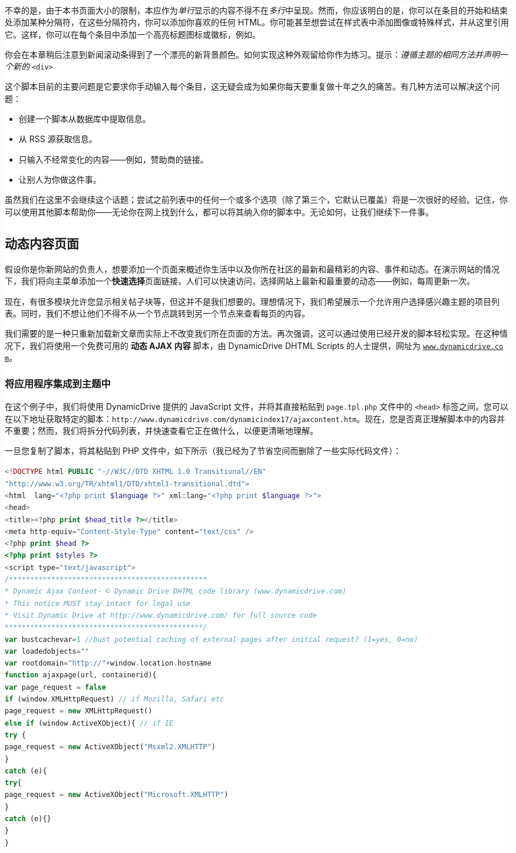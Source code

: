 不幸的是，由于本书页面大小的限制，本应作为*单行*显示的内容不得不在*多行*中呈现。然而，你应该明白的是，你可以在条目的开始和结束处添加某种分隔符，在这些分隔符内，你可以添加你喜欢的任何 HTML。你可能甚至想尝试在样式表中添加图像或特殊样式，并从这里引用它。这样，你可以在每个条目中添加一个高亮标题图标或徽标，例如。

你会在本章稍后注意到新闻滚动条得到了一个漂亮的新背景颜色。如何实现这种外观留给你作为练习。提示：*遵循主题的相同方法并声明一个新的* `<div>`

这个脚本目前的主要问题是它要求你手动输入每个条目，这无疑会成为如果你每天要重复做十年之久的痛苦。有几种方法可以解决这个问题：

+   创建一个脚本从数据库中提取信息。

+   从 RSS 源获取信息。

+   只输入不经常变化的内容——例如，赞助商的链接。

+   让别人为你做这件事。

虽然我们在这里不会继续这个话题；尝试之前列表中的任何一个或多个选项（除了第三个，它默认已覆盖）将是一次很好的经验。记住，你可以使用其他脚本帮助你——无论你在网上找到什么，都可以将其纳入你的脚本中。无论如何，让我们继续下一件事。

## 动态内容页面

假设你是你新网站的负责人，想要添加一个页面来概述你生活中以及你所在社区的最新和最精彩的内容、事件和动态。在演示网站的情况下，我们将向主菜单添加一个**快速选择**页面链接，人们可以快速访问，选择网站上最新和最重要的动态——例如，每周更新一次。

现在，有很多模块允许您显示相关帖子块等，但这并不是我们想要的。理想情况下，我们希望展示一个允许用户选择感兴趣主题的项目列表。同时，我们不想让他们不得不从一个节点跳转到另一个节点来查看每页的内容。

我们需要的是一种只重新加载新文章而实际上不改变我们所在页面的方法。再次强调，这可以通过使用已经开发的脚本轻松实现。在这种情况下，我们将使用一个免费可用的 **动态 AJAX 内容** 脚本，由 DynamicDrive DHTML Scripts 的人士提供，网址为 [`www.dynamicdrive.com`](http://www.dynamicdrive.com)。

### 将应用程序集成到主题中

在这个例子中，我们将使用 DynamicDrive 提供的 JavaScript 文件，并将其直接粘贴到 `page.tpl.php` 文件中的 `<head>` 标签之间。您可以在以下地址获取特定的脚本：`http://www.dynamicdrive.com/dynamicindex17/ajaxcontent.htm`。现在，您是否真正理解脚本中的内容并不重要；然而，我们将拆分代码列表，并快速查看它正在做什么，以便更清晰地理解。

一旦您复制了脚本，将其粘贴到 PHP 文件中，如下所示（我已经为了节省空间而删除了一些实际代码文件）：

```php
<!DOCTYPE html PUBLIC "-//W3C//DTD XHTML 1.0 Transitional//EN"
"http://www.w3.org/TR/xhtml1/DTD/xhtml1-transitional.dtd">
<html  lang="<?php print $language ?>" xml:lang="<?php print $language ?>">
<head>
<title><?php print $head_title ?></title>
<meta http-equiv="Content-Style-Type" content="text/css" />
<?php print $head ?>
<?php print $styles ?>
<script type="text/javascript">
/***********************************************
* Dynamic Ajax Content- © Dynamic Drive DHTML code library (www.dynamicdrive.com)
* This notice MUST stay intact for legal use
* Visit Dynamic Drive at http://www.dynamicdrive.com/ for full source code
***********************************************/
var bustcachevar=1 //bust potential caching of external pages after initial request? (1=yes, 0=no)
var loadedobjects=""
var rootdomain="http://"+window.location.hostname
function ajaxpage(url, containerid){
var page_request = false
if (window.XMLHttpRequest) // if Mozilla, Safari etc
page_request = new XMLHttpRequest()
else if (window.ActiveXObject){ // if IE
try {
page_request = new ActiveXObject("Msxml2.XMLHTTP")
}
catch (e){
try{
page_request = new ActiveXObject("Microsoft.XMLHTTP")
}
catch (e){}
}
}
```